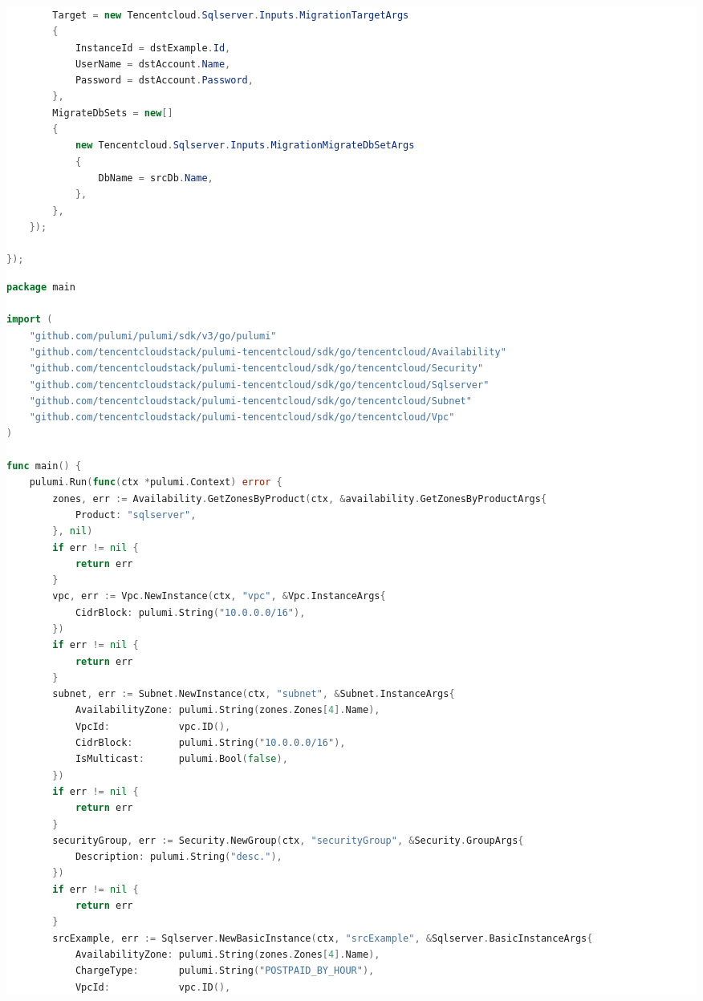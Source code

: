 ```csharp
        Target = new Tencentcloud.Sqlserver.Inputs.MigrationTargetArgs
        {
            InstanceId = dstExample.Id,
            UserName = dstAccount.Name,
            Password = dstAccount.Password,
        },
        MigrateDbSets = new[]
        {
            new Tencentcloud.Sqlserver.Inputs.MigrationMigrateDbSetArgs
            {
                DbName = srcDb.Name,
            },
        },
    });

});
```
```go
package main

import (
	"github.com/pulumi/pulumi/sdk/v3/go/pulumi"
	"github.com/tencentcloudstack/pulumi-tencentcloud/sdk/go/tencentcloud/Availability"
	"github.com/tencentcloudstack/pulumi-tencentcloud/sdk/go/tencentcloud/Security"
	"github.com/tencentcloudstack/pulumi-tencentcloud/sdk/go/tencentcloud/Sqlserver"
	"github.com/tencentcloudstack/pulumi-tencentcloud/sdk/go/tencentcloud/Subnet"
	"github.com/tencentcloudstack/pulumi-tencentcloud/sdk/go/tencentcloud/Vpc"
)

func main() {
	pulumi.Run(func(ctx *pulumi.Context) error {
		zones, err := Availability.GetZonesByProduct(ctx, &availability.GetZonesByProductArgs{
			Product: "sqlserver",
		}, nil)
		if err != nil {
			return err
		}
		vpc, err := Vpc.NewInstance(ctx, "vpc", &Vpc.InstanceArgs{
			CidrBlock: pulumi.String("10.0.0.0/16"),
		})
		if err != nil {
			return err
		}
		subnet, err := Subnet.NewInstance(ctx, "subnet", &Subnet.InstanceArgs{
			AvailabilityZone: pulumi.String(zones.Zones[4].Name),
			VpcId:            vpc.ID(),
			CidrBlock:        pulumi.String("10.0.0.0/16"),
			IsMulticast:      pulumi.Bool(false),
		})
		if err != nil {
			return err
		}
		securityGroup, err := Security.NewGroup(ctx, "securityGroup", &Security.GroupArgs{
			Description: pulumi.String("desc."),
		})
		if err != nil {
			return err
		}
		srcExample, err := Sqlserver.NewBasicInstance(ctx, "srcExample", &Sqlserver.BasicInstanceArgs{
			AvailabilityZone: pulumi.String(zones.Zones[4].Name),
			ChargeType:       pulumi.String("POSTPAID_BY_HOUR"),
			VpcId:            vpc.ID(),
```